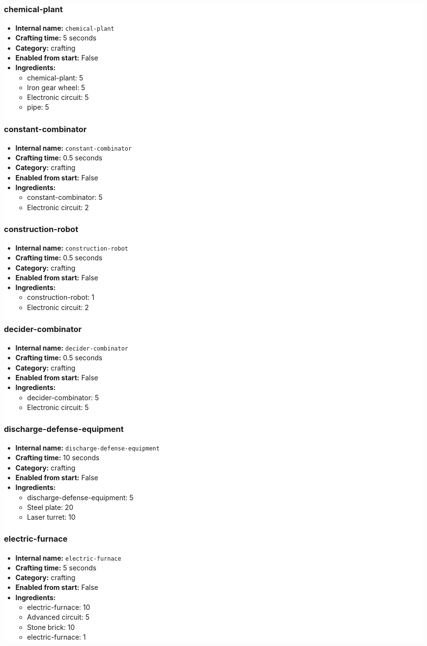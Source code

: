 ### chemical-plant
- **Internal name:** `chemical-plant`
- **Crafting time:** 5 seconds
- **Category:** crafting
- **Enabled from start:** False
- **Ingredients:**
  - chemical-plant: 5
  - Iron gear wheel: 5
  - Electronic circuit: 5
  - pipe: 5

### constant-combinator
- **Internal name:** `constant-combinator`
- **Crafting time:** 0.5 seconds
- **Category:** crafting
- **Enabled from start:** False
- **Ingredients:**
  - constant-combinator: 5
  - Electronic circuit: 2

### construction-robot
- **Internal name:** `construction-robot`
- **Crafting time:** 0.5 seconds
- **Category:** crafting
- **Enabled from start:** False
- **Ingredients:**
  - construction-robot: 1
  - Electronic circuit: 2

### decider-combinator
- **Internal name:** `decider-combinator`
- **Crafting time:** 0.5 seconds
- **Category:** crafting
- **Enabled from start:** False
- **Ingredients:**
  - decider-combinator: 5
  - Electronic circuit: 5

### discharge-defense-equipment
- **Internal name:** `discharge-defense-equipment`
- **Crafting time:** 10 seconds
- **Category:** crafting
- **Enabled from start:** False
- **Ingredients:**
  - discharge-defense-equipment: 5
  - Steel plate: 20
  - Laser turret: 10

### electric-furnace
- **Internal name:** `electric-furnace`
- **Crafting time:** 5 seconds
- **Category:** crafting
- **Enabled from start:** False
- **Ingredients:**
  - electric-furnace: 10
  - Advanced circuit: 5
  - Stone brick: 10
  - electric-furnace: 1
